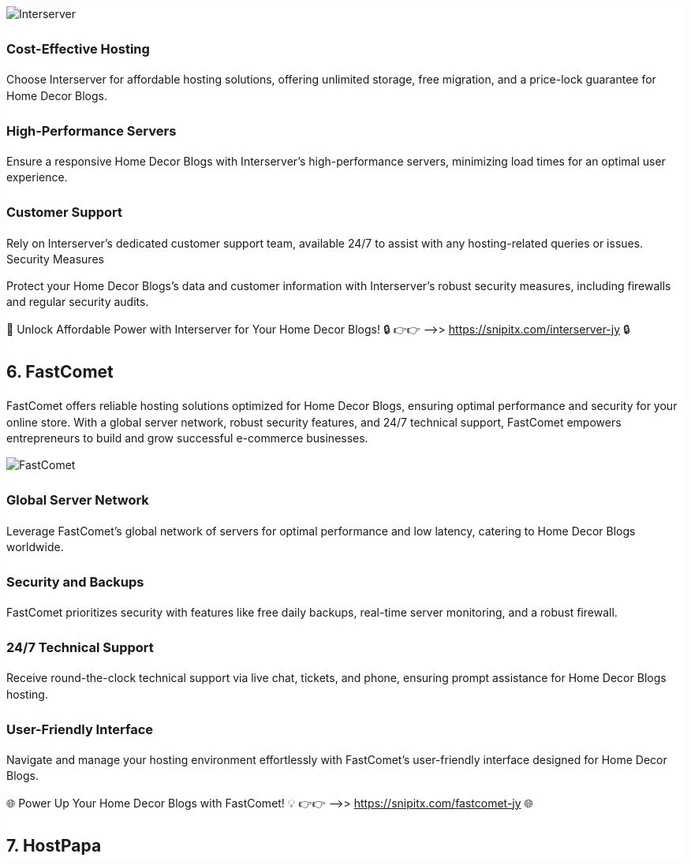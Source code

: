 ![Interserver](https://i.imgur.com/OM5dOEW.jpeg "Interserver Hosting")

### Cost-Effective Hosting
Choose Interserver for affordable hosting solutions, offering unlimited storage, free migration, and a price-lock guarantee for Home Decor Blogs.

### High-Performance Servers
Ensure a responsive Home Decor Blogs with Interserver’s high-performance servers, minimizing load times for an optimal user experience.

### Customer Support
Rely on Interserver’s dedicated customer support team, available 24/7 to assist with any hosting-related queries or issues.
Security Measures

Protect your Home Decor Blogs’s data and customer information with Interserver’s robust security measures, including firewalls and regular security audits.

💸 Unlock Affordable Power with Interserver for Your Home Decor Blogs! 🔒
👉👉 -->> https://snipitx.com/interserver-jy 🔒

## 6. FastComet

FastComet offers reliable hosting solutions optimized for Home Decor Blogs, ensuring optimal performance and security for your online store. With a global server network, robust security features, and 24/7 technical support, FastComet empowers entrepreneurs to build and grow successful e-commerce businesses.

![FastComet](https://i.imgur.com/7qgXuWp.png "FastComet Hosting")

### Global Server Network
Leverage FastComet’s global network of servers for optimal performance and low latency, catering to Home Decor Blogs worldwide.

### Security and Backups
FastComet prioritizes security with features like free daily backups, real-time server monitoring, and a robust firewall.

### 24/7 Technical Support
Receive round-the-clock technical support via live chat, tickets, and phone, ensuring prompt assistance for Home Decor Blogs hosting.

### User-Friendly Interface
Navigate and manage your hosting environment effortlessly with FastComet’s user-friendly interface designed for Home Decor Blogs.

🌐 Power Up Your Home Decor Blogs with FastComet! 💡
👉👉 -->> https://snipitx.com/fastcomet-jy 🌐

## 7. HostPapa
